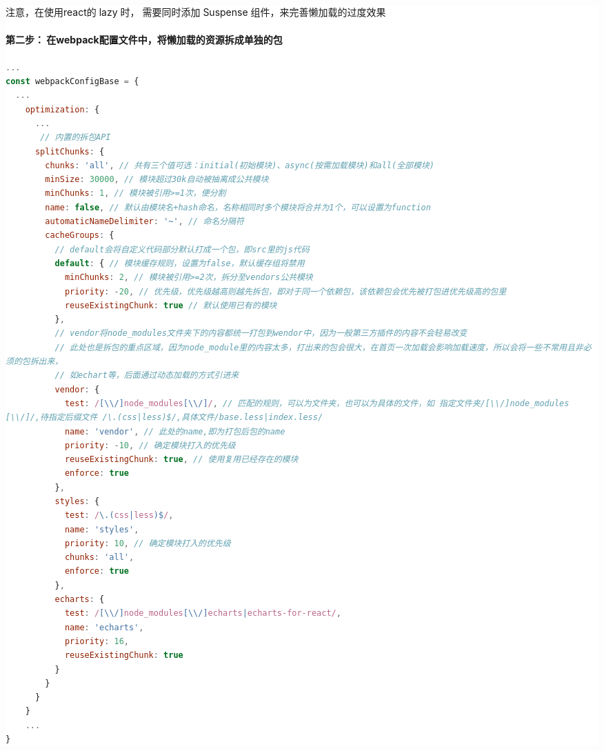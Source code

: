 ```diff
```

注意，在使用react的 lazy 时， 需要同时添加 Suspense 组件，来完善懒加载的过度效果

#### 第二步： 在webpack配置文件中，将懒加载的资源拆成单独的包

```javascript
...
const webpackConfigBase = {
  ...
    optimization: {
      ...
       // 内置的拆包API
      splitChunks: {
        chunks: 'all', // 共有三个值可选：initial(初始模块)、async(按需加载模块)和all(全部模块)
        minSize: 30000, // 模块超过30k自动被抽离成公共模块
        minChunks: 1, // 模块被引用>=1次，便分割
        name: false, // 默认由模块名+hash命名，名称相同时多个模块将合并为1个，可以设置为function
        automaticNameDelimiter: '~', // 命名分隔符
        cacheGroups: {
          // default会将自定义代码部分默认打成一个包，即src里的js代码
          default: { // 模块缓存规则，设置为false，默认缓存组将禁用
            minChunks: 2, // 模块被引用>=2次，拆分至vendors公共模块
            priority: -20, // 优先级，优先级越高则越先拆包，即对于同一个依赖包，该依赖包会优先被打包进优先级高的包里
            reuseExistingChunk: true // 默认使用已有的模块
          },
          // vendor将node_modules文件夹下的内容都统一打包到wendor中，因为一般第三方插件的内容不会轻易改变
          // 此处也是拆包的重点区域，因为node_module里的内容太多，打出来的包会很大，在首页一次加载会影响加载速度，所以会将一些不常用且非必须的包拆出来，
          // 如echart等，后面通过动态加载的方式引进来
          vendor: {
            test: /[\\/]node_modules[\\/]/, // 匹配的规则，可以为文件夹，也可以为具体的文件，如 指定文件夹/[\\/]node_modules[\\/]/,待指定后缀文件 /\.(css|less)$/,具体文件/base.less|index.less/
            name: 'vendor', // 此处的name,即为打包后包的name
            priority: -10, // 确定模块打入的优先级
            reuseExistingChunk: true, // 使用复用已经存在的模块
            enforce: true
          },
          styles: {
            test: /\.(css|less)$/,
            name: 'styles',
            priority: 10, // 确定模块打入的优先级
            chunks: 'all',
            enforce: true
          },
          echarts: {
            test: /[\\/]node_modules[\\/]echarts|echarts-for-react/,
            name: 'echarts',
            priority: 16,
            reuseExistingChunk: true
          }
        }
      }
    }
    ...
}
```
